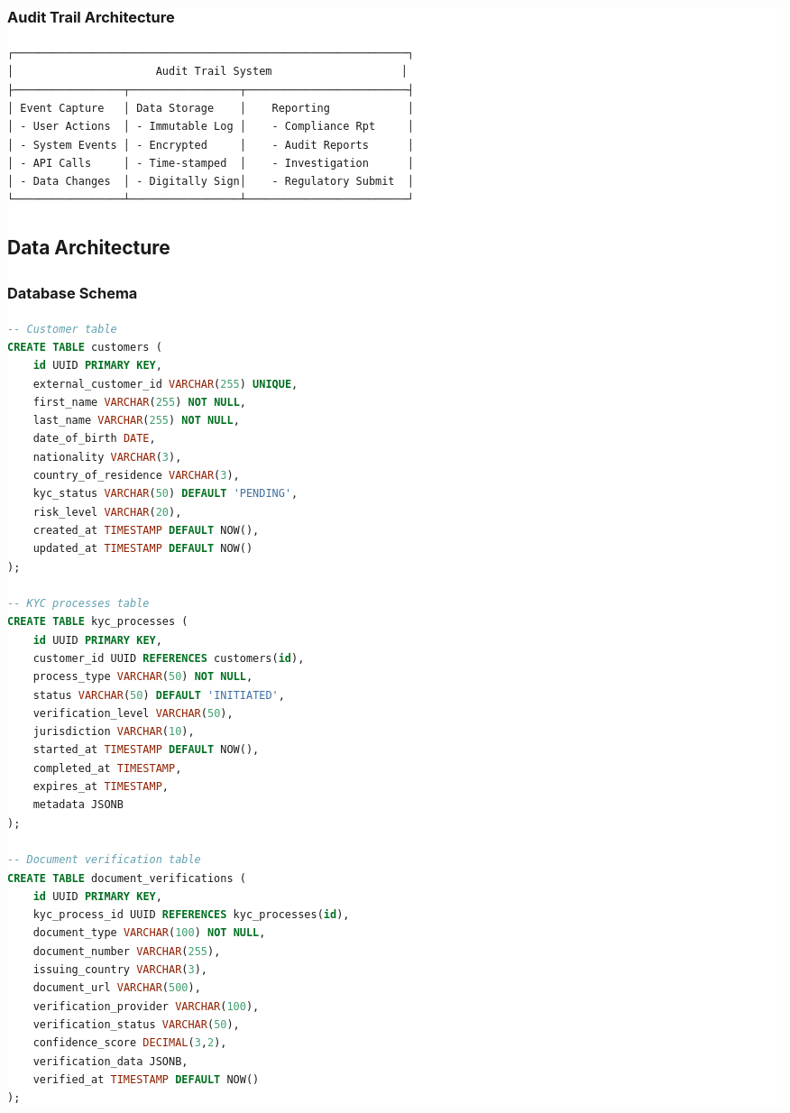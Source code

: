 ### Audit Trail Architecture

```
┌─────────────────────────────────────────────────────────────┐
│                      Audit Trail System                    │
├─────────────────┬─────────────────┬─────────────────────────┤
│ Event Capture   │ Data Storage    │    Reporting            │
│ - User Actions  │ - Immutable Log │    - Compliance Rpt     │
│ - System Events │ - Encrypted     │    - Audit Reports      │
│ - API Calls     │ - Time-stamped  │    - Investigation      │
│ - Data Changes  │ - Digitally Sign│    - Regulatory Submit  │
└─────────────────┴─────────────────┴─────────────────────────┘
```

## Data Architecture

### Database Schema

```sql
-- Customer table
CREATE TABLE customers (
    id UUID PRIMARY KEY,
    external_customer_id VARCHAR(255) UNIQUE,
    first_name VARCHAR(255) NOT NULL,
    last_name VARCHAR(255) NOT NULL,
    date_of_birth DATE,
    nationality VARCHAR(3),
    country_of_residence VARCHAR(3),
    kyc_status VARCHAR(50) DEFAULT 'PENDING',
    risk_level VARCHAR(20),
    created_at TIMESTAMP DEFAULT NOW(),
    updated_at TIMESTAMP DEFAULT NOW()
);

-- KYC processes table
CREATE TABLE kyc_processes (
    id UUID PRIMARY KEY,
    customer_id UUID REFERENCES customers(id),
    process_type VARCHAR(50) NOT NULL,
    status VARCHAR(50) DEFAULT 'INITIATED',
    verification_level VARCHAR(50),
    jurisdiction VARCHAR(10),
    started_at TIMESTAMP DEFAULT NOW(),
    completed_at TIMESTAMP,
    expires_at TIMESTAMP,
    metadata JSONB
);

-- Document verification table
CREATE TABLE document_verifications (
    id UUID PRIMARY KEY,
    kyc_process_id UUID REFERENCES kyc_processes(id),
    document_type VARCHAR(100) NOT NULL,
    document_number VARCHAR(255),
    issuing_country VARCHAR(3),
    document_url VARCHAR(500),
    verification_provider VARCHAR(100),
    verification_status VARCHAR(50),
    confidence_score DECIMAL(3,2),
    verification_data JSONB,
    verified_at TIMESTAMP DEFAULT NOW()
);

```